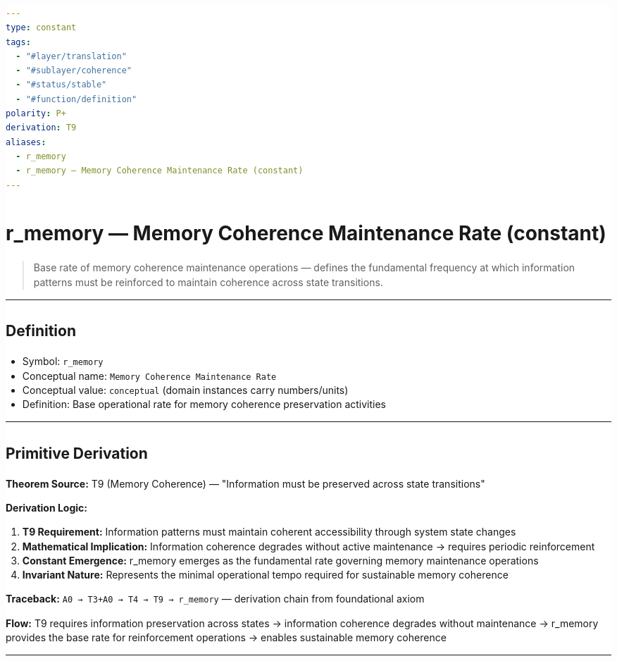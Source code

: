 ```yaml
---
type: constant
tags:
  - "#layer/translation"
  - "#sublayer/coherence"
  - "#status/stable"
  - "#function/definition"
polarity: P+
derivation: T9
aliases:
  - r_memory
  - r_memory — Memory Coherence Maintenance Rate (constant)
---
```


# r_memory — Memory Coherence Maintenance Rate (constant)

> Base rate of memory coherence maintenance operations — defines the fundamental frequency at which information patterns must be reinforced to maintain coherence across state transitions.

---

## Definition

- Symbol: `r_memory`
- Conceptual name: `Memory Coherence Maintenance Rate`
- Conceptual value: `conceptual` (domain instances carry numbers/units)
- Definition: Base operational rate for memory coherence preservation activities

---

## Primitive Derivation

**Theorem Source:** T9 (Memory Coherence) — "Information must be preserved across state transitions"

**Derivation Logic:**
1. **T9 Requirement:** Information patterns must maintain coherent accessibility through system state changes
2. **Mathematical Implication:** Information coherence degrades without active maintenance → requires periodic reinforcement
3. **Constant Emergence:** r_memory emerges as the fundamental rate governing memory maintenance operations
4. **Invariant Nature:** Represents the minimal operational tempo required for sustainable memory coherence

**Traceback:** `A0 → T3+A0 → T4 → T9 → r_memory` — derivation chain from foundational axiom

**Flow:** T9 requires information preservation across states → information coherence degrades without maintenance → r_memory provides the base rate for reinforcement operations → enables sustainable memory coherence

---